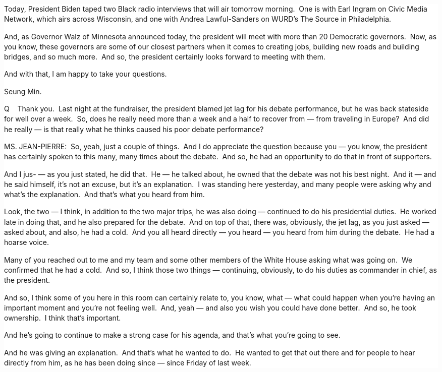 Today, President Biden taped two Black radio interviews that will air
tomorrow morning.  One is with Earl Ingram on Civic Media Network, which
airs across Wisconsin, and one with Andrea Lawful-Sanders on WURD’s The
Source in Philadelphia. 

And, as Governor Walz of Minnesota announced today, the president will
meet with more than 20 Democratic governors.  Now, as you know, these
governors are some of our closest partners when it comes to creating
jobs, building new roads and building bridges, and so much more.  And
so, the president certainly looks forward to meeting with them.

And with that, I am happy to take your questions.

Seung Min.

Q    Thank you.  Last night at the fundraiser, the president blamed jet
lag for his debate performance, but he was back stateside for well over
a week.  So, does he really need more than a week and a half to recover
from — from traveling in Europe?  And did he really — is that really
what he thinks caused his poor debate performance?

MS. JEAN-PIERRE:  So, yeah, just a couple of things.  And I do
appreciate the question because you — you know, the president has
certainly spoken to this many, many times about the debate.  And so, he
had an opportunity to do that in front of supporters. 

And I jus- — as you just stated, he did that.  He — he talked about, he
owned that the debate was not his best night.  And it — and he said
himself, it’s not an excuse, but it’s an explanation.  I was standing
here yesterday, and many people were asking why and what’s the
explanation.  And that’s what you heard from him.

Look, the two — I think, in addition to the two major trips, he was also
doing — continued to do his presidential duties.  He worked late in
doing that, and he also prepared for the debate.  And on top of that,
there was, obviously, the jet lag, as you just asked — asked about, and
also, he had a cold.  And you all heard directly — you heard — you heard
from him during the debate.  He had a hoarse voice. 

Many of you reached out to me and my team and some other members of the
White House asking what was going on.  We confirmed that he had a cold. 
And so, I think those two things — continuing, obviously, to do his
duties as commander in chief, as the president.

And so, I think some of you here in this room can certainly relate to,
you know, what — what could happen when you’re having an important
moment and you’re not feeling well.  And, yeah — and also you wish you
could have done better.  And so, he took ownership.  I think that’s
important. 

And he’s going to continue to make a strong case for his agenda, and
that’s what you’re going to see.

And he was giving an explanation.  And that’s what he wanted to do.  He
wanted to get that out there and for people to hear directly from him,
as he has been doing since — since Friday of last week.
